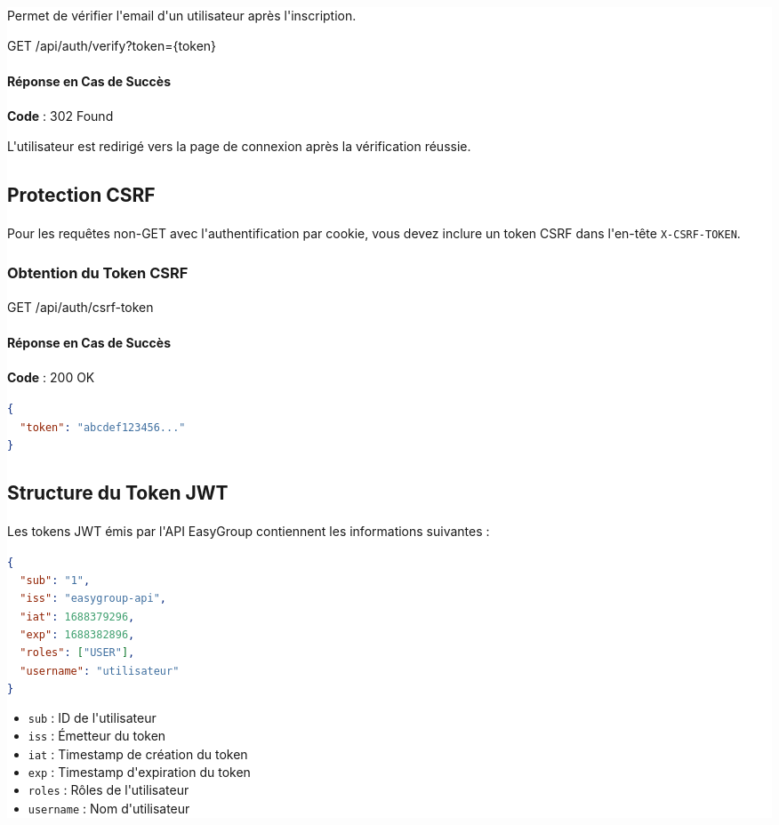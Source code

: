 Permet de vérifier l'email d'un utilisateur après l'inscription.

<div class="api-endpoint">
  <span class="method">GET</span>
  <span class="path">/api/auth/verify?token={token}</span>
</div>

#### Réponse en Cas de Succès

**Code** : 302 Found

L'utilisateur est redirigé vers la page de connexion après la vérification réussie.

## Protection CSRF

Pour les requêtes non-GET avec l'authentification par cookie, vous devez inclure un token CSRF dans l'en-tête `X-CSRF-TOKEN`.

### Obtention du Token CSRF

<div class="api-endpoint">
  <span class="method">GET</span>
  <span class="path">/api/auth/csrf-token</span>
</div>

#### Réponse en Cas de Succès

**Code** : 200 OK

```json
{
  "token": "abcdef123456..."
}
```

## Structure du Token JWT

Les tokens JWT émis par l'API EasyGroup contiennent les informations suivantes :

```json
{
  "sub": "1",
  "iss": "easygroup-api",
  "iat": 1688379296,
  "exp": 1688382896,
  "roles": ["USER"],
  "username": "utilisateur"
}
```

- `sub` : ID de l'utilisateur
- `iss` : Émetteur du token
- `iat` : Timestamp de création du token
- `exp` : Timestamp d'expiration du token
- `roles` : Rôles de l'utilisateur
- `username` : Nom d'utilisateur

